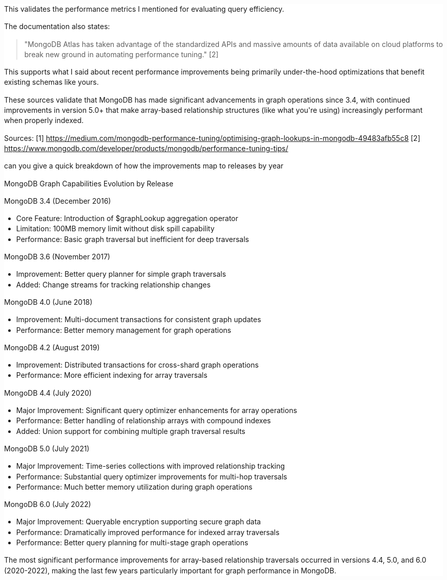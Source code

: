 This validates the performance metrics I mentioned for evaluating query efficiency.

The documentation also states:
> "MongoDB Atlas has taken advantage of the standardized APIs and massive amounts of data available on cloud platforms to break new ground in automating performance tuning." [2]

This supports what I said about recent performance improvements being primarily under-the-hood optimizations that benefit existing schemas like yours.

These sources validate that MongoDB has made significant advancements in graph operations since 3.4, with continued improvements in version 5.0+ that make array-based relationship structures (like what you're using) increasingly performant when properly indexed.

Sources:
[1] https://medium.com/mongodb-performance-tuning/optimising-graph-lookups-in-mongodb-49483afb55c8
[2] https://www.mongodb.com/developer/products/mongodb/performance-tuning-tips/


can you give a quick breakdown of how the improvements map to releases by year


MongoDB Graph Capabilities Evolution by Release

MongoDB 3.4 (December 2016)
- Core Feature: Introduction of $graphLookup aggregation operator
- Limitation: 100MB memory limit without disk spill capability
- Performance: Basic graph traversal but inefficient for deep traversals

MongoDB 3.6 (November 2017)
- Improvement: Better query planner for simple graph traversals
- Added: Change streams for tracking relationship changes

MongoDB 4.0 (June 2018)
- Improvement: Multi-document transactions for consistent graph updates
- Performance: Better memory management for graph operations

MongoDB 4.2 (August 2019)
- Improvement: Distributed transactions for cross-shard graph operations
- Performance: More efficient indexing for array traversals

MongoDB 4.4 (July 2020)
- Major Improvement: Significant query optimizer enhancements for array operations
- Performance: Better handling of relationship arrays with compound indexes
- Added: Union support for combining multiple graph traversal results

MongoDB 5.0 (July 2021)
- Major Improvement: Time-series collections with improved relationship tracking
- Performance: Substantial query optimizer improvements for multi-hop traversals
- Performance: Much better memory utilization during graph operations

MongoDB 6.0 (July 2022)
- Major Improvement: Queryable encryption supporting secure graph data
- Performance: Dramatically improved performance for indexed array traversals
- Performance: Better query planning for multi-stage graph operations

The most significant performance improvements for array-based relationship traversals occurred in versions 4.4, 5.0, and 6.0 (2020-2022), making the last few years particularly important for graph performance in MongoDB.

